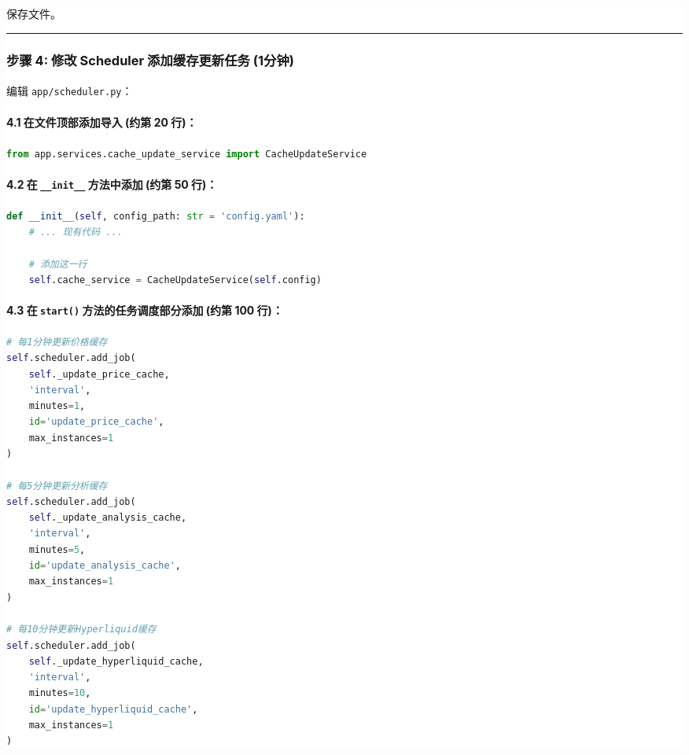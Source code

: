 保存文件。

---

### 步骤 4: 修改 Scheduler 添加缓存更新任务 (1分钟)

编辑 `app/scheduler.py`：

#### 4.1 在文件顶部添加导入 (约第 20 行)：

```python
from app.services.cache_update_service import CacheUpdateService
```

#### 4.2 在 `__init__` 方法中添加 (约第 50 行)：

```python
def __init__(self, config_path: str = 'config.yaml'):
    # ... 现有代码 ...

    # 添加这一行
    self.cache_service = CacheUpdateService(self.config)
```

#### 4.3 在 `start()` 方法的任务调度部分添加 (约第 100 行)：

```python
# 每1分钟更新价格缓存
self.scheduler.add_job(
    self._update_price_cache,
    'interval',
    minutes=1,
    id='update_price_cache',
    max_instances=1
)

# 每5分钟更新分析缓存
self.scheduler.add_job(
    self._update_analysis_cache,
    'interval',
    minutes=5,
    id='update_analysis_cache',
    max_instances=1
)

# 每10分钟更新Hyperliquid缓存
self.scheduler.add_job(
    self._update_hyperliquid_cache,
    'interval',
    minutes=10,
    id='update_hyperliquid_cache',
    max_instances=1
)
```
